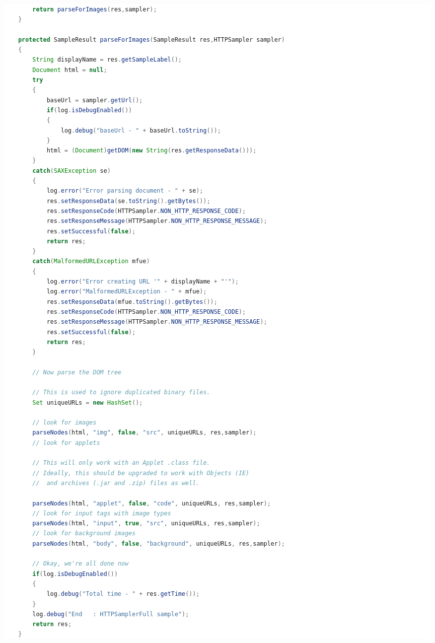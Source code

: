 ```java
        return parseForImages(res,sampler);
    }

    protected SampleResult parseForImages(SampleResult res,HTTPSampler sampler)
    {
        String displayName = res.getSampleLabel();
        Document html = null;
        try
        {
            baseUrl = sampler.getUrl();
            if(log.isDebugEnabled())
            {
                log.debug("baseUrl - " + baseUrl.toString());
            }
            html = (Document)getDOM(new String(res.getResponseData()));
        }
        catch(SAXException se)
        {
            log.error("Error parsing document - " + se);
            res.setResponseData(se.toString().getBytes());
            res.setResponseCode(HTTPSampler.NON_HTTP_RESPONSE_CODE);
            res.setResponseMessage(HTTPSampler.NON_HTTP_RESPONSE_MESSAGE);
            res.setSuccessful(false);
            return res;
        }
        catch(MalformedURLException mfue)
        {
            log.error("Error creating URL '" + displayName + "'");
            log.error("MalformedURLException - " + mfue);
            res.setResponseData(mfue.toString().getBytes());
            res.setResponseCode(HTTPSampler.NON_HTTP_RESPONSE_CODE);
            res.setResponseMessage(HTTPSampler.NON_HTTP_RESPONSE_MESSAGE);
            res.setSuccessful(false);
            return res;
        }
        
        // Now parse the DOM tree
        
        // This is used to ignore duplicated binary files.
        Set uniqueURLs = new HashSet();
        
        // look for images
        parseNodes(html, "img", false, "src", uniqueURLs, res,sampler);
        // look for applets
        
        // This will only work with an Applet .class file.
        // Ideally, this should be upgraded to work with Objects (IE)
        //	and archives (.jar and .zip) files as well.
        
        parseNodes(html, "applet", false, "code", uniqueURLs, res,sampler);
        // look for input tags with image types
        parseNodes(html, "input", true, "src", uniqueURLs, res,sampler);
        // look for background images
        parseNodes(html, "body", false, "background", uniqueURLs, res,sampler);
        
        // Okay, we're all done now
        if(log.isDebugEnabled())
        {
            log.debug("Total time - " + res.getTime());
        }
        log.debug("End   : HTTPSamplerFull sample");
        return res;
    }
```